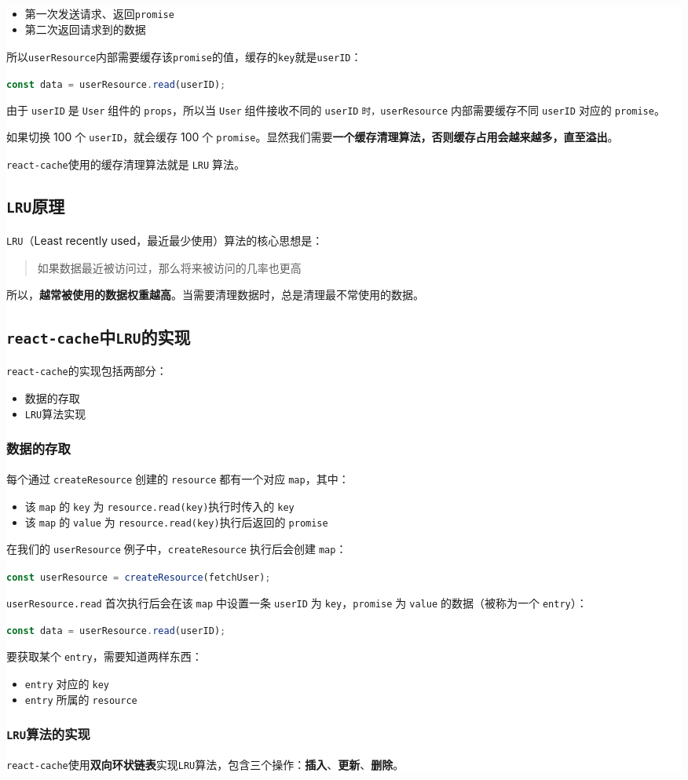- 第一次发送请求、返回`promise`
- 第二次返回请求到的数据

所以`userResource`内部需要缓存该`promise`的值，缓存的`key`就是`userID`：

```js
const data = userResource.read(userID);
```

由于 `userID` 是 `User` 组件的 `props`，所以当 `User` 组件接收不同的 `userID` `时，userResource` 内部需要缓存不同 `userID` 对应的 `promise`。

如果切换 100 个 `userID`，就会缓存 100 个 `promise`。显然我们需要**一个缓存清理算法，否则缓存占用会越来越多，直至溢出**。

`react-cache`使用的缓存清理算法就是 `LRU` 算法。

## `LRU`原理

`LRU`（Least recently used，最近最少使用）算法的核心思想是：

> 如果数据最近被访问过，那么将来被访问的几率也更高

所以，**越常被使用的数据权重越高**。当需要清理数据时，总是清理最不常使用的数据。

## `react-cache`中`LRU`的实现

`react-cache`的实现包括两部分：

- 数据的存取
- `LRU`算法实现

### 数据的存取

每个通过 `createResource` 创建的 `resource` 都有一个对应 `map`，其中：

- 该 `map` 的 `key` 为 `resource.read(key)`执行时传入的 `key`
- 该 `map` 的 `value` 为 `resource.read(key)`执行后返回的 `promise`

在我们的 `userResource` 例子中，`createResource` 执行后会创建 `map`：

```js
const userResource = createResource(fetchUser);
```

`userResource.read` 首次执行后会在该 `map` 中设置一条 `userID` 为 `key`，`promise` 为 `value` 的数据（被称为一个 `entry`）：

```js
const data = userResource.read(userID);
```

要获取某个 `entry`，需要知道两样东西：

- `entry` 对应的 `key`
- `entry` 所属的 `resource`

### `LRU`算法的实现

`react-cache`使用**双向环状链表**实现`LRU`算法，包含三个操作：**插入**、**更新**、**删除**。
